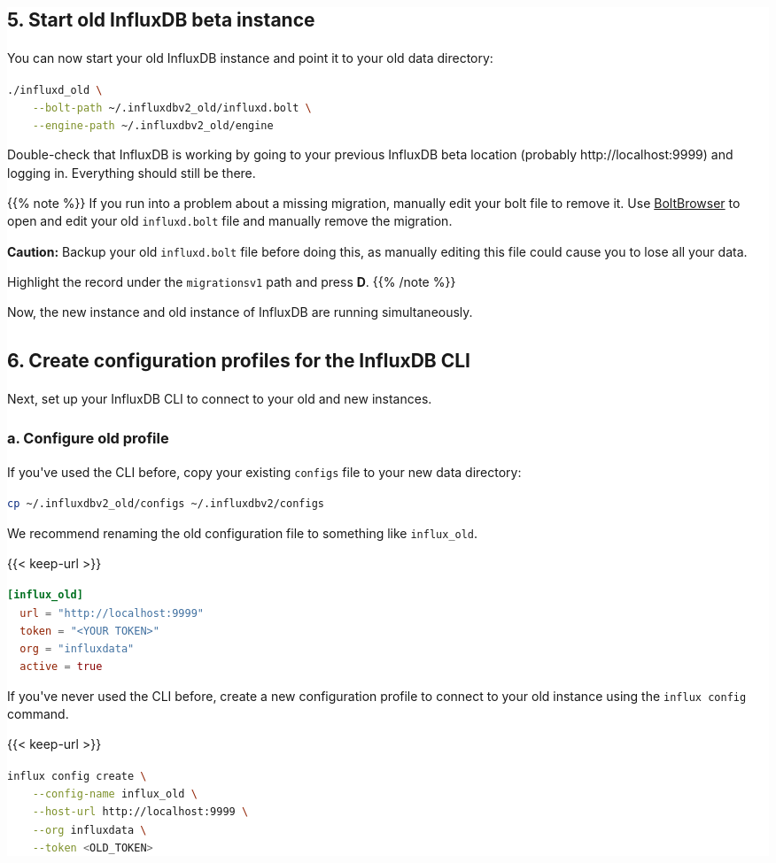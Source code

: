 ## 5. Start old InfluxDB beta instance

You can now start your old InfluxDB instance and point it to your old data directory:

```sh
./influxd_old \
    --bolt-path ~/.influxdbv2_old/influxd.bolt \
    --engine-path ~/.influxdbv2_old/engine
```

Double-check that InfluxDB is working by going to your previous InfluxDB beta location (probably http://localhost:9999) and logging in.
Everything should still be there.

{{% note %}}
If you run into a problem about a missing migration, manually edit your bolt file to remove it.
Use [BoltBrowser](https://github.com/br0xen/boltbrowser) to open and edit your old `influxd.bolt` file and manually remove the migration.

**Caution:** Backup your old `influxd.bolt` file before doing this, as manually editing this file could cause you to lose all your data.

Highlight the record under the `migrationsv1` path and press **D**.
{{% /note %}}

Now, the new instance and old instance of InfluxDB are running simultaneously.

## 6. Create configuration profiles for the InfluxDB CLI

Next, set up your InfluxDB CLI to connect to your old and new instances.

### a. Configure old profile

If you've used the CLI before, copy your existing `configs` file to your new data directory:

```sh
cp ~/.influxdbv2_old/configs ~/.influxdbv2/configs
```

We recommend renaming the old configuration file to something like `influx_old`.

{{< keep-url >}}
```toml
[influx_old]
  url = "http://localhost:9999"
  token = "<YOUR TOKEN>"
  org = "influxdata"
  active = true
```

If you've never used the CLI before, create a new configuration profile to connect to your old instance using the `influx config` command.

{{< keep-url >}}
```sh
influx config create \
    --config-name influx_old \
    --host-url http://localhost:9999 \
    --org influxdata \
    --token <OLD_TOKEN>
```
